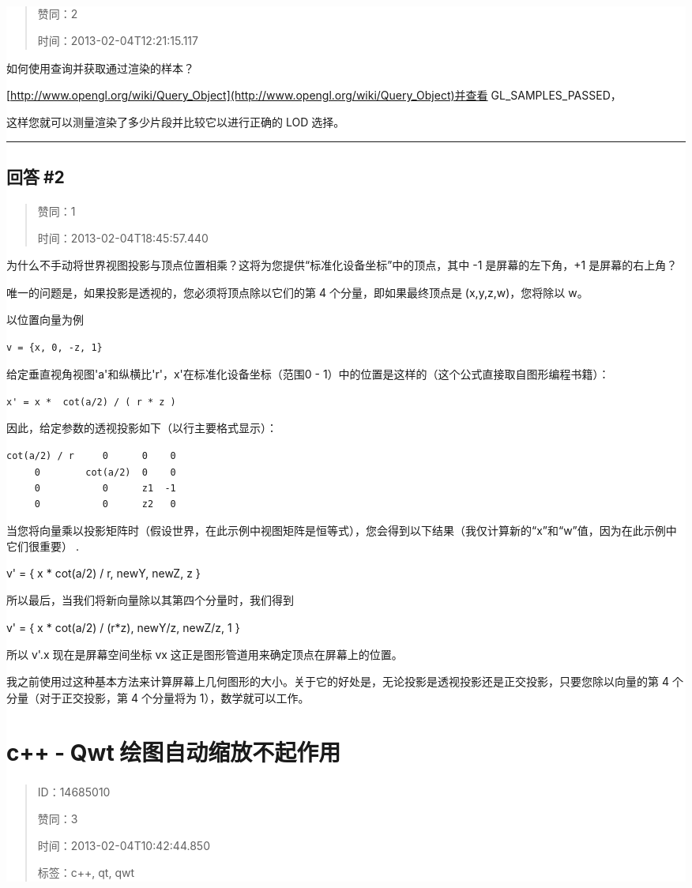 > 赞同：2
> 
> 时间：2013-02-04T12:21:15.117

如何使用查询并获取通过渲染的样本？

[http://www.opengl.org/wiki/Query_Object](http://www.opengl.org/wiki/Query_Object)并查看 GL_SAMPLES_PASSED，

这样您就可以测量渲染了多少片段并比较它以进行正确的 LOD 选择。

* * *

## 回答 #2

> 赞同：1
> 
> 时间：2013-02-04T18:45:57.440

为什么不手动将世界视图投影与顶点位置相乘？这将为您提供“标准化设备坐标”中的顶点，其中 -1 是屏幕的左下角，+1 是屏幕的右上角？

唯一的问题是，如果投影是透视的，您必须将顶点除以它们的第 4 个分量，即如果最终顶点是 (x,y,z,w)，您将除以 w。

以位置向量为例

```
v = {x, 0, -z, 1} 
```

给定垂直视角视图'a'和纵横比'r'，x'在标准化设备坐标（范围0 - 1）中的位置是这样的（这个公式直接取自图形编程书籍）：

```
x' = x *  cot(a/2) / ( r * z ) 
```

因此，给定参数的透视投影如下（以行主要格式显示）：

```
cot(a/2) / r     0      0    0
     0        cot(a/2)  0    0
     0           0      z1  -1
     0           0      z2   0 
```

当您将向量乘以投影矩阵时（假设世界，在此示例中视图矩阵是恒等式），您会得到以下结果（我仅计算新的“x”和“w”值，因为在此示例中它们很重要） .

v' = { x * cot(a/2) / r, newY, newZ, z }

所以最后，当我们将新向量除以其第四个分量时，我们得到

v' = { x * cot(a/2) / (r*z), newY/z, newZ/z, 1 }

所以 v'.x 现在是屏幕空间坐标 vx 这正是图形管道用来确定顶点在屏幕上的位置。

我之前使用过这种基本方法来计算屏幕上几何图形的大小。关于它的好处是，无论投影是透视投影还是正交投影，只要您除以向量的第 4 个分量（对于正交投影，第 4 个分量将为 1），数学就可以工作。

# c++ - Qwt 绘图自动缩放不起作用

> ID：14685010
> 
> 赞同：3
> 
> 时间：2013-02-04T10:42:44.850
> 
> 标签：c++, qt, qwt
